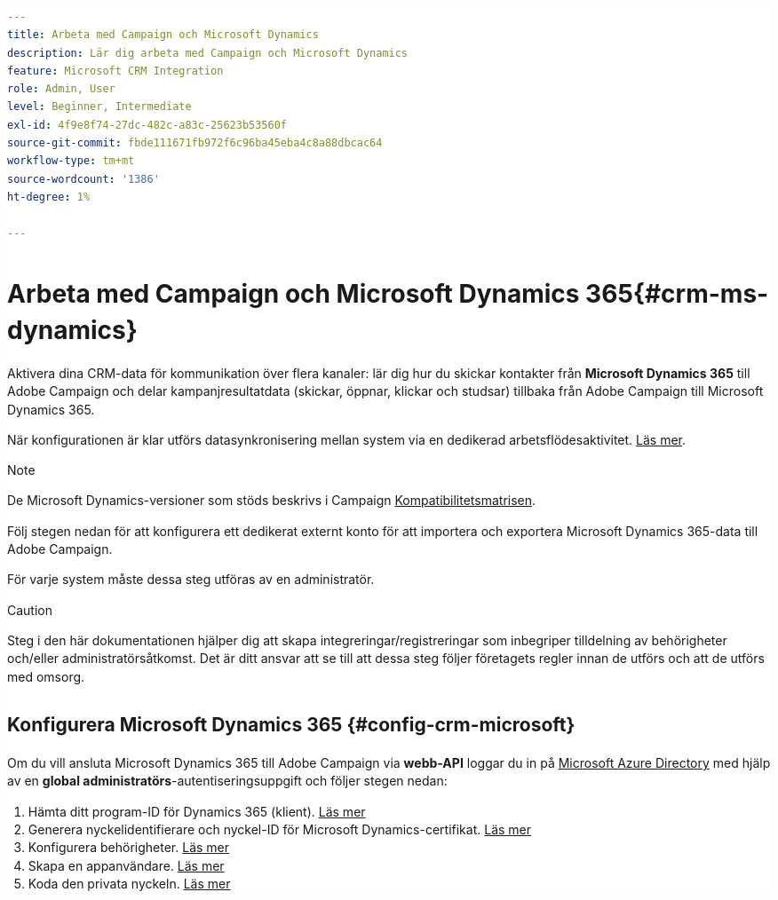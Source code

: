 ```yaml
---
title: Arbeta med Campaign och Microsoft Dynamics
description: Lär dig arbeta med Campaign och Microsoft Dynamics
feature: Microsoft CRM Integration
role: Admin, User
level: Beginner, Intermediate
exl-id: 4f9e8f74-27dc-482c-a83c-25623b53560f
source-git-commit: fbde111671fb972f6c96ba45eba4c8a88dbcac64
workflow-type: tm+mt
source-wordcount: '1386'
ht-degree: 1%

---
```


# Arbeta med Campaign och Microsoft Dynamics 365{#crm-ms-dynamics}

Aktivera dina CRM-data för kommunikation över flera kanaler: lär dig hur du skickar kontakter från **Microsoft Dynamics 365** till Adobe Campaign och delar kampanjresultatdata (skickar, öppnar, klickar och studsar) tillbaka från Adobe Campaign till Microsoft Dynamics 365.

När konfigurationen är klar utförs datasynkronisering mellan system via en dedikerad arbetsflödesaktivitet. [Läs mer](crm-data-sync.md).

>[!NOTE]
>
>De Microsoft Dynamics-versioner som stöds beskrivs i Campaign [Kompatibilitetsmatrisen](../start/compatibility-matrix.md).

Följ stegen nedan för att konfigurera ett dedikerat externt konto för att importera och exportera Microsoft Dynamics 365-data till Adobe Campaign.

För varje system måste dessa steg utföras av en administratör.

>[!CAUTION]
> Steg i den här dokumentationen hjälper dig att skapa integreringar/registreringar som inbegriper tilldelning av behörigheter och/eller administratörsåtkomst. Det är ditt ansvar att se till att dessa steg följer företagets regler innan de utförs och att de utförs med omsorg.

## Konfigurera Microsoft Dynamics 365 {#config-crm-microsoft}

Om du vill ansluta Microsoft Dynamics 365 till Adobe Campaign via **webb-API** loggar du in på [Microsoft Azure Directory](https://portal.azure.com) med hjälp av en **global administratörs**-autentiseringsuppgift och följer stegen nedan:

1. Hämta ditt program-ID för Dynamics 365 (klient). [Läs mer](#get-client-id-microsoft)
1. Generera nyckelidentifierare och nyckel-ID för Microsoft Dynamics-certifikat. [Läs mer](#config-certificate-key-id)
1. Konfigurera behörigheter. [Läs mer](#config-permissions-microsoft)
1. Skapa en appanvändare. [Läs mer](#create-app-user-microsoft)
1. Koda den privata nyckeln. [Läs mer](#configure-acc-for-microsoftt)
